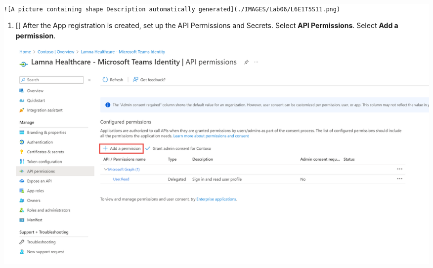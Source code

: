     ![A picture containing shape Description automatically generated](./IMAGES/Lab06/L6E1T5S11.png)

1. [] After the App registration is created, set up the API Permissions and Secrets. Select **API Permissions**. Select **Add a permission**.

    ![A picture containing shape Description automatically generated](./IMAGES/Lab06/L6E1T5S12.png)
